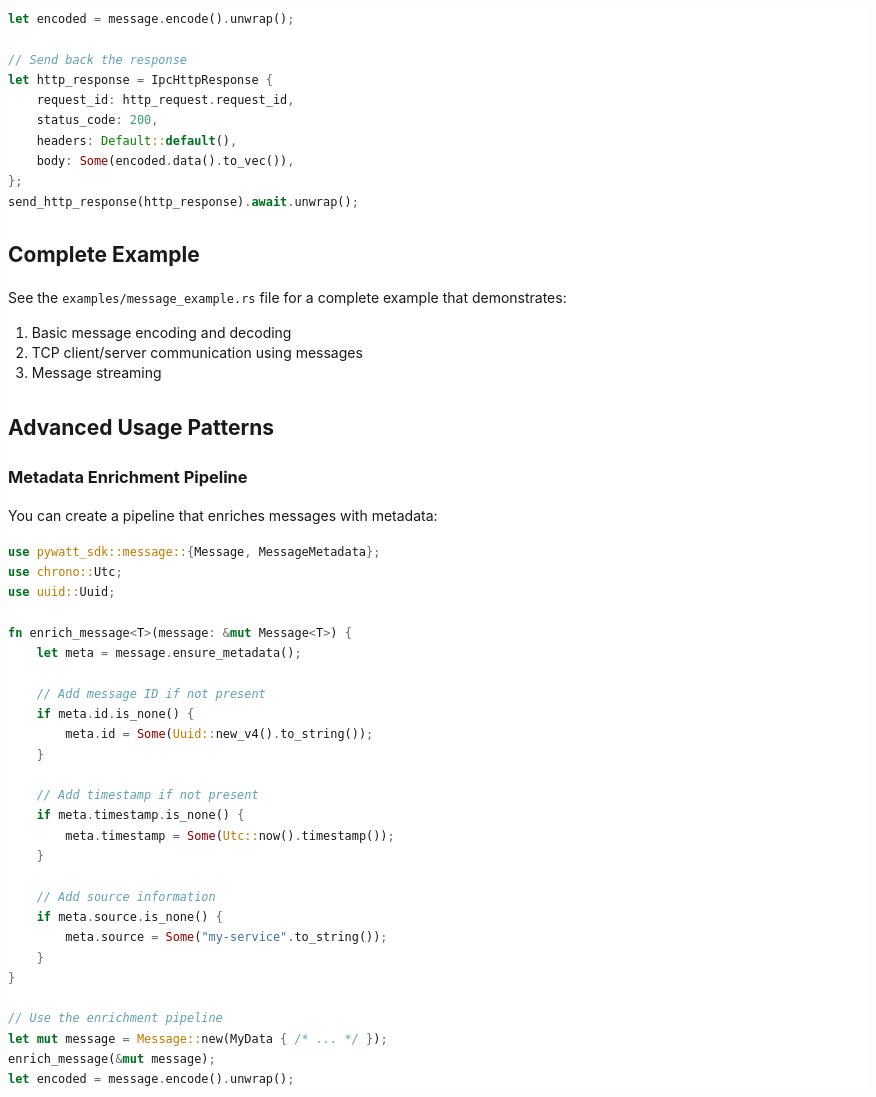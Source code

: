 ```rust
let encoded = message.encode().unwrap();

// Send back the response
let http_response = IpcHttpResponse {
    request_id: http_request.request_id,
    status_code: 200,
    headers: Default::default(),
    body: Some(encoded.data().to_vec()),
};
send_http_response(http_response).await.unwrap();
```

## Complete Example

See the `examples/message_example.rs` file for a complete example that demonstrates:

1. Basic message encoding and decoding
2. TCP client/server communication using messages
3. Message streaming

## Advanced Usage Patterns

### Metadata Enrichment Pipeline

You can create a pipeline that enriches messages with metadata:

```rust
use pywatt_sdk::message::{Message, MessageMetadata};
use chrono::Utc;
use uuid::Uuid;

fn enrich_message<T>(message: &mut Message<T>) {
    let meta = message.ensure_metadata();
    
    // Add message ID if not present
    if meta.id.is_none() {
        meta.id = Some(Uuid::new_v4().to_string());
    }
    
    // Add timestamp if not present
    if meta.timestamp.is_none() {
        meta.timestamp = Some(Utc::now().timestamp());
    }
    
    // Add source information
    if meta.source.is_none() {
        meta.source = Some("my-service".to_string());
    }
}

// Use the enrichment pipeline
let mut message = Message::new(MyData { /* ... */ });
enrich_message(&mut message);
let encoded = message.encode().unwrap();
```
